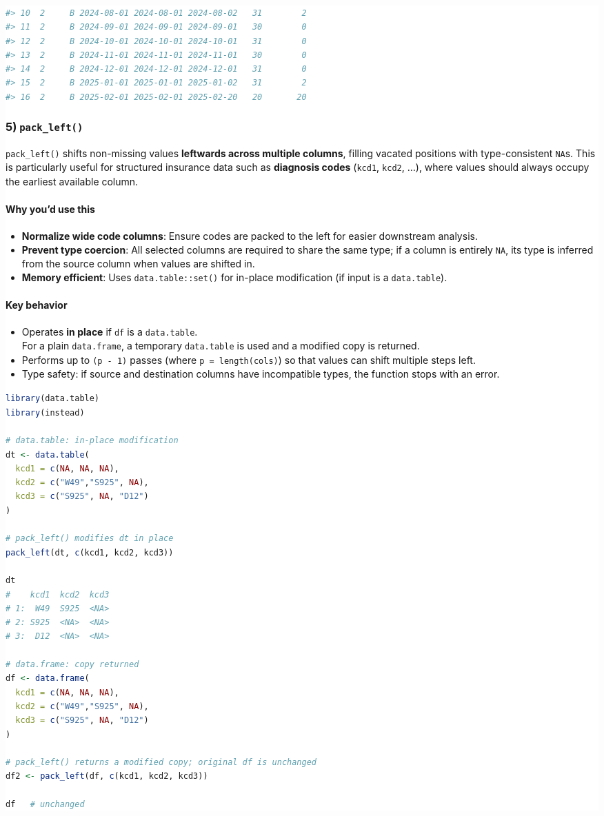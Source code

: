``` r
#> 10  2     B 2024-08-01 2024-08-01 2024-08-02   31        2
#> 11  2     B 2024-09-01 2024-09-01 2024-09-01   30        0
#> 12  2     B 2024-10-01 2024-10-01 2024-10-01   31        0
#> 13  2     B 2024-11-01 2024-11-01 2024-11-01   30        0
#> 14  2     B 2024-12-01 2024-12-01 2024-12-01   31        0
#> 15  2     B 2025-01-01 2025-01-01 2025-01-02   31        2
#> 16  2     B 2025-02-01 2025-02-01 2025-02-20   20       20
```

### 5) `pack_left()`

`pack_left()` shifts non-missing values **leftwards across multiple columns**, filling vacated positions with type-consistent `NA`s. This is particularly useful for structured insurance data such as **diagnosis codes** (`kcd1`, `kcd2`, …), where values should always occupy the earliest available column.

#### Why you’d use this

- **Normalize wide code columns**: Ensure codes are packed to the left for easier downstream analysis.  
- **Prevent type coercion**: All selected columns are required to share the same type; if a column is entirely `NA`, its type is inferred from the source column when values are shifted in.  
- **Memory efficient**: Uses `data.table::set()` for in-place modification (if input is a `data.table`).  

#### Key behavior

- Operates **in place** if `df` is a `data.table`.  
  For a plain `data.frame`, a temporary `data.table` is used and a modified copy is returned.  
- Performs up to `(p - 1)` passes (where `p = length(cols)`) so that values can shift multiple steps left.  
- Type safety: if source and destination columns have incompatible types, the function stops with an error.  

```r
library(data.table)
library(instead)

# data.table: in-place modification
dt <- data.table(
  kcd1 = c(NA, NA, NA),
  kcd2 = c("W49","S925", NA),
  kcd3 = c("S925", NA, "D12")
)

# pack_left() modifies dt in place
pack_left(dt, c(kcd1, kcd2, kcd3))

dt
#    kcd1  kcd2  kcd3
# 1:  W49  S925  <NA>
# 2: S925  <NA>  <NA>
# 3:  D12  <NA>  <NA>

# data.frame: copy returned
df <- data.frame(
  kcd1 = c(NA, NA, NA),
  kcd2 = c("W49","S925", NA),
  kcd3 = c("S925", NA, "D12")
)

# pack_left() returns a modified copy; original df is unchanged
df2 <- pack_left(df, c(kcd1, kcd2, kcd3))

df   # unchanged
```